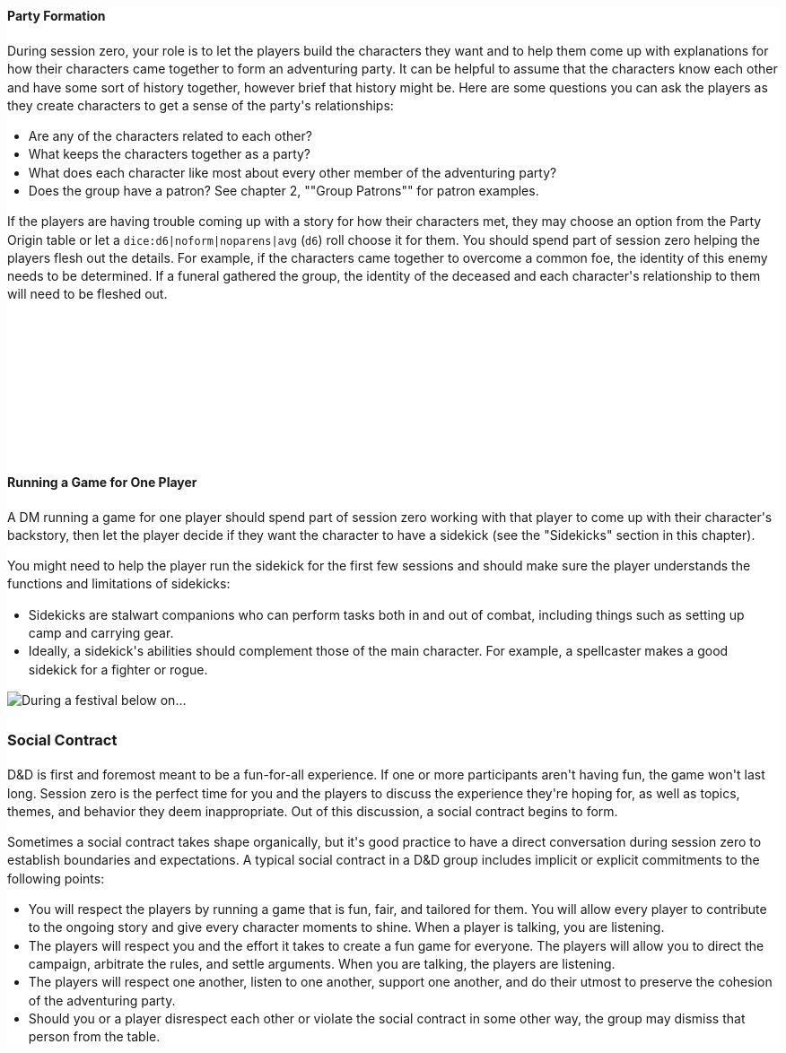 #### Party Formation

During session zero, your role is to let the players build the characters they want and to help them come up with explanations for how their characters came together to form an adventuring party. It can be helpful to assume that the characters know each other and have some sort of history together, however brief that history might be. Here are some questions you can ask the players as they create characters to get a sense of the party's relationships:

- Are any of the characters related to each other?  
- What keeps the characters together as a party?  
- What does each character like most about every other member of the adventuring party?  
- Does the group have a patron? See chapter 2, ""Group Patrons"" for patron examples.  

If the players are having trouble coming up with a story for how their characters met, they may choose an option from the Party Origin table or let a `dice:d6|noform|noparens|avg` (`d6`) roll choose it for them. You should spend part of session zero helping the players flesh out the details. For example, if the characters came together to overcome a common foe, the identity of this enemy needs to be determined. If a funeral gathered the group, the identity of the deceased and each character's relationship to them will need to be fleshed out.

![Party Formation; Party Origin](/3-Mechanics/CLI/Compendium/tables/party-formation-party-origin-tce.md)

#### Running a Game for One Player

A DM running a game for one player should spend part of session zero working with that player to come up with their character's backstory, then let the player decide if they want the character to have a sidekick (see the "Sidekicks" section in this chapter).

You might need to help the player run the sidekick for the first few sessions and should make sure the player understands the functions and limitations of sidekicks:

- Sidekicks are stalwart companions who can perform tasks both in and out of combat, including things such as setting up camp and carrying gear.  
- Ideally, a sidekick's abilities should complement those of the main character. For example, a spellcaster makes a good sidekick for a fighter or rogue.  

![During a festival below on...](/3-Mechanics/CLI/Compendium/books/tashas-cauldron-of-everything/img/091-04-002.webp#center "During a festival below one of the walking statues of Waterdeep, young friends dream of embarking on adventures together.")

### Social Contract

D&D is first and foremost meant to be a fun-for-all experience. If one or more participants aren't having fun, the game won't last long. Session zero is the perfect time for you and the players to discuss the experience they're hoping for, as well as topics, themes, and behavior they deem inappropriate. Out of this discussion, a social contract begins to form.

Sometimes a social contract takes shape organically, but it's good practice to have a direct conversation during session zero to establish boundaries and expectations. A typical social contract in a D&D group includes implicit or explicit commitments to the following points:

- You will respect the players by running a game that is fun, fair, and tailored for them. You will allow every player to contribute to the ongoing story and give every character moments to shine. When a player is talking, you are listening.  
- The players will respect you and the effort it takes to create a fun game for everyone. The players will allow you to direct the campaign, arbitrate the rules, and settle arguments. When you are talking, the players are listening.  
- The players will respect one another, listen to one another, support one another, and do their utmost to preserve the cohesion of the adventuring party.  
- Should you or a player disrespect each other or violate the social contract in some other way, the group may dismiss that person from the table.   
